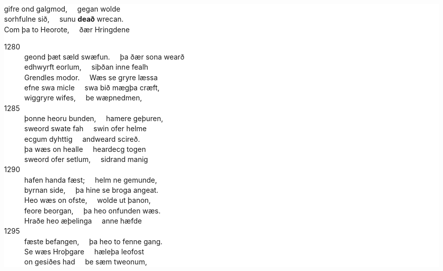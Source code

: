  gifre ond galgmod,     gegan wolde <br>
 sorhfulne sið,     sunu <strong>deað</strong> wrecan. <br>
 Com þa to Heorote,     ðær Hringdene <br>
 </dd>
 <dt>1280</dt>
 <dd>
 geond þæt sæld swæfun.     þa ðær sona wearð <br>
 edhwyrft eorlum,     siþðan inne fealh <br>
 Grendles modor.     Wæs se gryre læssa <br>
 efne swa micle     swa bið mægþa cræft, <br>
 wiggryre wifes,     be wæpnedmen, <br>
 </dd>
 <dt>1285</dt>
 <dd>
 þonne heoru bunden,     hamere geþuren, <br>
 sweord swate fah     swin ofer helme <br>
 ecgum dyhttig     andweard scireð. <br>
 þa wæs on healle     heardecg togen <br>
 sweord ofer setlum,     sidrand manig <br>
 </dd>
 <dt>1290</dt>
 <dd>
 hafen handa fæst;     helm ne gemunde, <br>
 byrnan side,     þa hine se broga angeat. <br>
 Heo wæs on ofste,     wolde ut þanon, <br>
 feore beorgan,     þa heo onfunden wæs. <br>
 Hraðe heo æþelinga     anne hæfde <br>
 </dd>
 <dt>1295</dt>
 <dd>
 fæste befangen,     þa heo to fenne gang. <br>
 Se wæs Hroþgare     hæleþa leofost <br>
 on gesiðes had     be sæm tweonum, <br>
